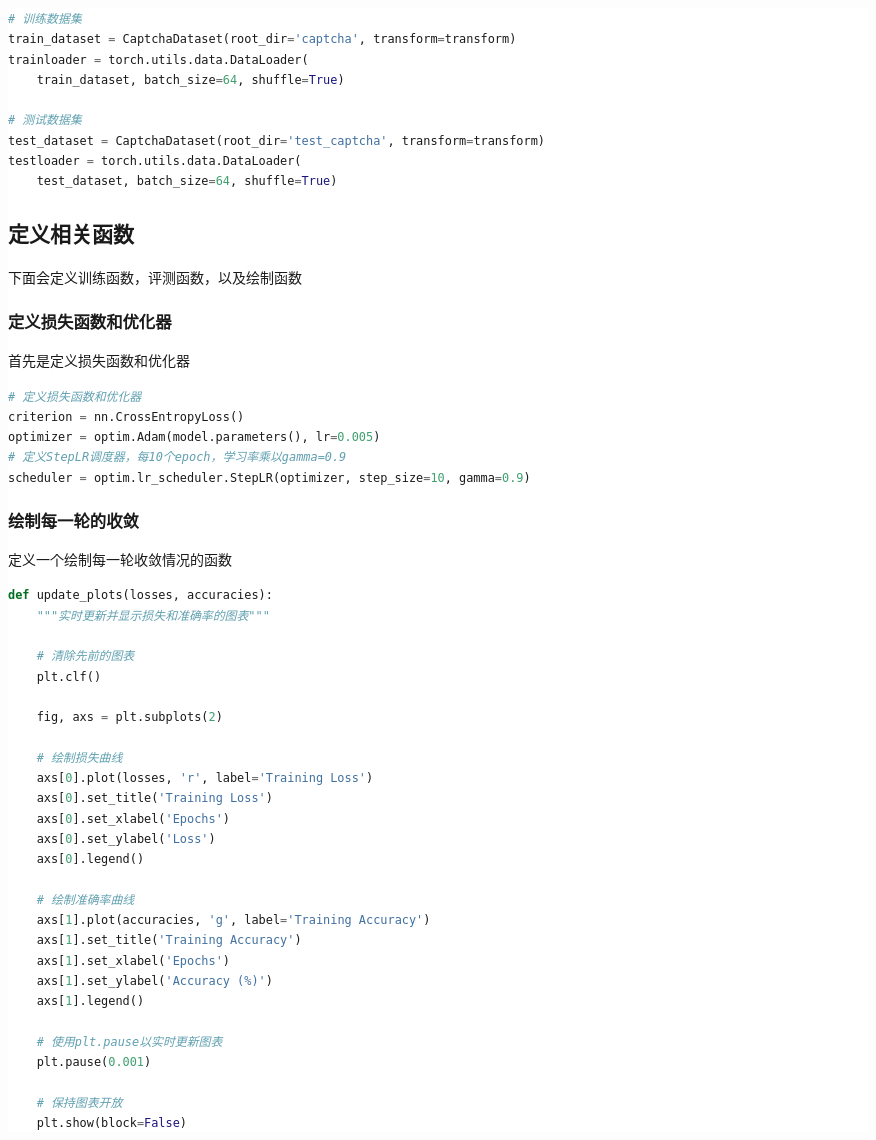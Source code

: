```py
# 训练数据集
train_dataset = CaptchaDataset(root_dir='captcha', transform=transform)
trainloader = torch.utils.data.DataLoader(
    train_dataset, batch_size=64, shuffle=True)

# 测试数据集
test_dataset = CaptchaDataset(root_dir='test_captcha', transform=transform)
testloader = torch.utils.data.DataLoader(
    test_dataset, batch_size=64, shuffle=True)
```

## 定义相关函数
下面会定义训练函数，评测函数，以及绘制函数

### 定义损失函数和优化器

首先是定义损失函数和优化器

```py
# 定义损失函数和优化器
criterion = nn.CrossEntropyLoss()
optimizer = optim.Adam(model.parameters(), lr=0.005)
# 定义StepLR调度器，每10个epoch，学习率乘以gamma=0.9
scheduler = optim.lr_scheduler.StepLR(optimizer, step_size=10, gamma=0.9)
```

### 绘制每一轮的收敛
定义一个绘制每一轮收敛情况的函数

```py
def update_plots(losses, accuracies):
    """实时更新并显示损失和准确率的图表"""

    # 清除先前的图表
    plt.clf()

    fig, axs = plt.subplots(2)

    # 绘制损失曲线
    axs[0].plot(losses, 'r', label='Training Loss')
    axs[0].set_title('Training Loss')
    axs[0].set_xlabel('Epochs')
    axs[0].set_ylabel('Loss')
    axs[0].legend()

    # 绘制准确率曲线
    axs[1].plot(accuracies, 'g', label='Training Accuracy')
    axs[1].set_title('Training Accuracy')
    axs[1].set_xlabel('Epochs')
    axs[1].set_ylabel('Accuracy (%)')
    axs[1].legend()

    # 使用plt.pause以实时更新图表
    plt.pause(0.001)

    # 保持图表开放
    plt.show(block=False)
```
